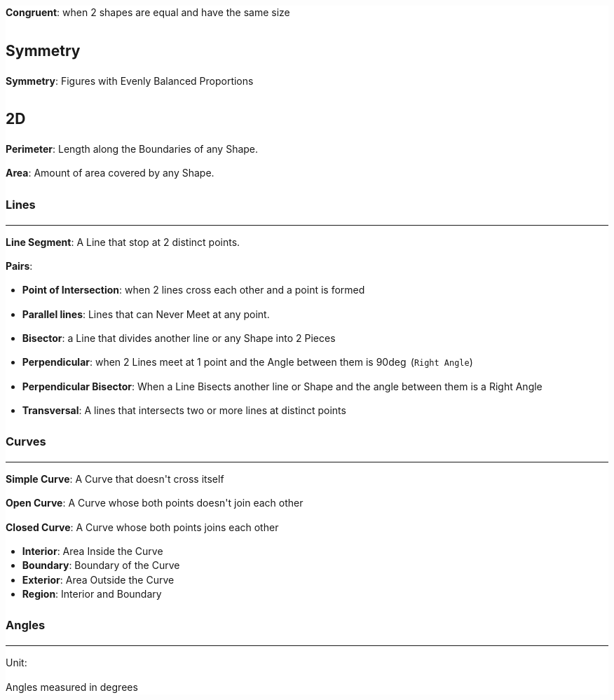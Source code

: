 **Congruent**: when 2 shapes are equal and have the same size

## Symmetry

**Symmetry**: Figures with Evenly Balanced Proportions

## 2D

**Perimeter**: Length along the Boundaries of any Shape.

**Area**: Amount of area covered by any Shape.

### Lines

---

**Line Segment**: A Line that stop at 2 distinct points.

**Pairs**:
- **Point of Intersection**: when 2 lines cross each other and a point is formed

- **Parallel lines**: Lines that can Never Meet at any point.

- **Bisector**: a Line that divides another line or any Shape into 2 Pieces

- **Perpendicular**: when 2 Lines meet at 1 point and the Angle between them is $90\deg$ (`Right Angle`)

- **Perpendicular Bisector**: When a Line Bisects another line or Shape and the angle between them is a Right Angle

- **Transversal**: A lines that intersects two or more lines at distinct points



### Curves

---

**Simple Curve**: A Curve that doesn't cross itself

**Open Curve**: A Curve whose both points doesn't join each other

**Closed Curve**: A Curve whose both points joins each other

- **Interior**: Area Inside the Curve
- **Boundary**: Boundary of the Curve
- **Exterior**: Area Outside the Curve
- **Region**: Interior and Boundary

### Angles

---

Unit:

Angles measured in degrees 
